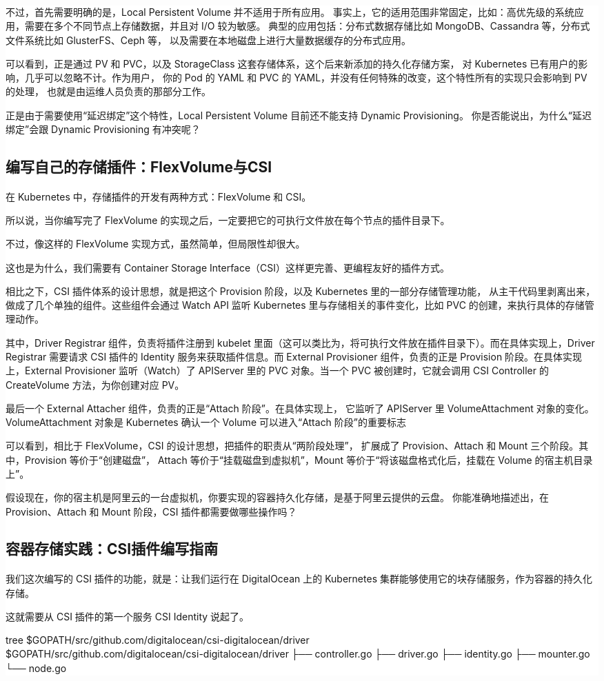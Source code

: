 不过，首先需要明确的是，Local Persistent Volume 并不适用于所有应用。
事实上，它的适用范围非常固定，比如：高优先级的系统应用，需要在多个不同节点上存储数据，并且对 I/O 较为敏感。
典型的应用包括：分布式数据存储比如 MongoDB、Cassandra 等，分布式文件系统比如 GlusterFS、Ceph 等，
以及需要在本地磁盘上进行大量数据缓存的分布式应用。

可以看到，正是通过 PV 和 PVC，以及 StorageClass 这套存储体系，这个后来新添加的持久化存储方案，
对 Kubernetes 已有用户的影响，几乎可以忽略不计。作为用户，
你的 Pod 的 YAML 和 PVC 的 YAML，并没有任何特殊的改变，这个特性所有的实现只会影响到 PV 的处理，
也就是由运维人员负责的那部分工作。

正是由于需要使用“延迟绑定”这个特性，Local Persistent Volume 目前还不能支持 Dynamic Provisioning。
你是否能说出，为什么“延迟绑定”会跟 Dynamic Provisioning 有冲突呢？

## 编写自己的存储插件：FlexVolume与CSI

在 Kubernetes 中，存储插件的开发有两种方式：FlexVolume 和 CSI。

所以说，当你编写完了 FlexVolume 的实现之后，一定要把它的可执行文件放在每个节点的插件目录下。

不过，像这样的 FlexVolume 实现方式，虽然简单，但局限性却很大。

这也是为什么，我们需要有 Container Storage Interface（CSI）这样更完善、更编程友好的插件方式。

相比之下，CSI 插件体系的设计思想，就是把这个 Provision 阶段，以及 Kubernetes 里的一部分存储管理功能，
从主干代码里剥离出来，做成了几个单独的组件。这些组件会通过 Watch API 
监听 Kubernetes 里与存储相关的事件变化，比如 PVC 的创建，来执行具体的存储管理动作。

其中，Driver Registrar 组件，负责将插件注册到 kubelet 里面（这可以类比为，将可执行文件放在插件目录下）。而在具体实现上，Driver Registrar 需要请求 CSI 插件的 Identity 服务来获取插件信息。而 External Provisioner 组件，负责的正是 Provision 阶段。在具体实现上，External Provisioner 监听（Watch）了 APIServer 里的 PVC 对象。当一个 PVC 被创建时，它就会调用 CSI Controller 的 CreateVolume 方法，为你创建对应 PV。

最后一个 External Attacher 组件，负责的正是“Attach 阶段”。在具体实现上，
它监听了 APIServer 里 VolumeAttachment 对象的变化。VolumeAttachment 对象是 Kubernetes 确认一个 Volume 可以进入“Attach 阶段”的重要标志

可以看到，相比于 FlexVolume，CSI 的设计思想，把插件的职责从“两阶段处理”，
扩展成了 Provision、Attach 和 Mount 三个阶段。其中，Provision 等价于“创建磁盘”，
Attach 等价于“挂载磁盘到虚拟机”，Mount 等价于“将该磁盘格式化后，挂载在 Volume 的宿主机目录上”。

假设现在，你的宿主机是阿里云的一台虚拟机，你要实现的容器持久化存储，是基于阿里云提供的云盘。
你能准确地描述出，在 Provision、Attach 和 Mount 阶段，CSI 插件都需要做哪些操作吗？

## 容器存储实践：CSI插件编写指南

我们这次编写的 CSI 插件的功能，就是：让我们运行在 DigitalOcean 上的 Kubernetes 集群能够使用它的块存储服务，作为容器的持久化存储。

这就需要从 CSI 插件的第一个服务 CSI Identity 说起了。


tree $GOPATH/src/github.com/digitalocean/csi-digitalocean/driver  
$GOPATH/src/github.com/digitalocean/csi-digitalocean/driver 
├── controller.go
├── driver.go
├── identity.go
├── mounter.go
└── node.go
